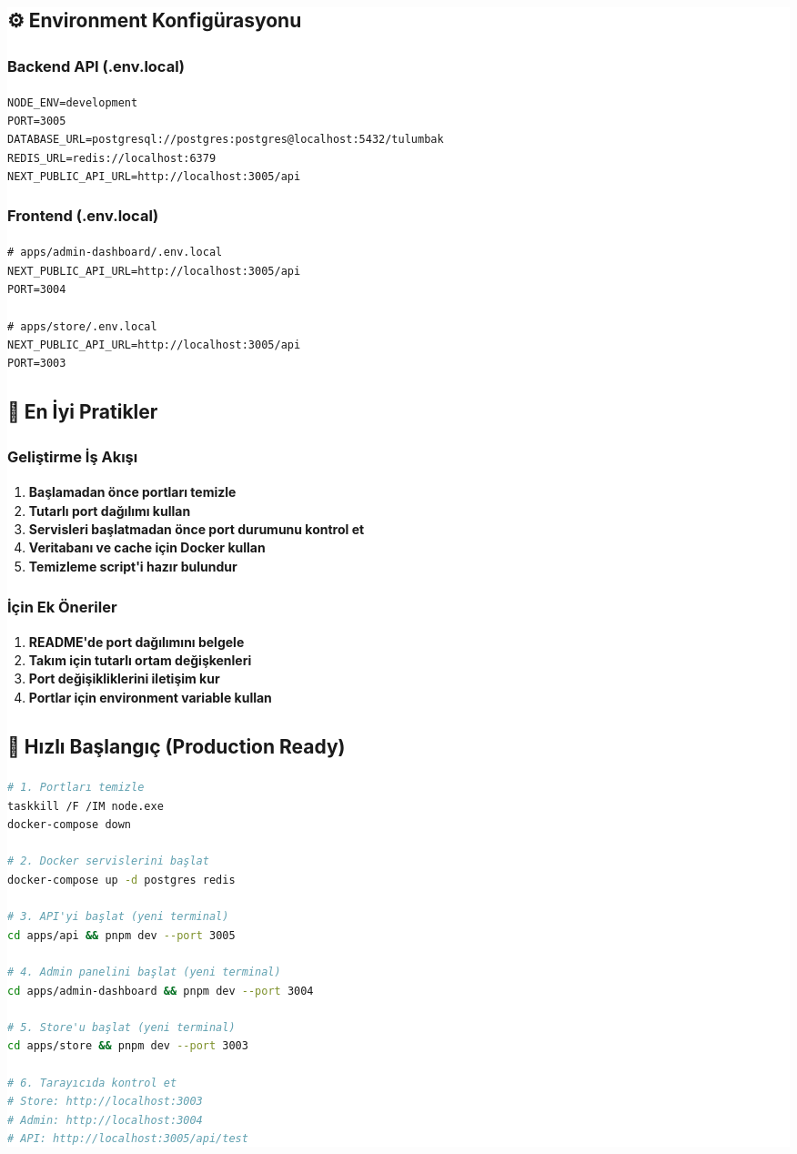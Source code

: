 ## ⚙️ Environment Konfigürasyonu

### Backend API (.env.local)
```env
NODE_ENV=development
PORT=3005
DATABASE_URL=postgresql://postgres:postgres@localhost:5432/tulumbak
REDIS_URL=redis://localhost:6379
NEXT_PUBLIC_API_URL=http://localhost:3005/api
```

### Frontend (.env.local)
```env
# apps/admin-dashboard/.env.local
NEXT_PUBLIC_API_URL=http://localhost:3005/api
PORT=3004

# apps/store/.env.local
NEXT_PUBLIC_API_URL=http://localhost:3005/api
PORT=3003
```

## 🎯 En İyi Pratikler

### Geliştirme İş Akışı
1. **Başlamadan önce portları temizle**
2. **Tutarlı port dağılımı kullan**
3. **Servisleri başlatmadan önce port durumunu kontrol et**
4. **Veritabanı ve cache için Docker kullan**
5. **Temizleme script'i hazır bulundur**

### İçin Ek Öneriler
1. **README'de port dağılımını belgele**
2. **Takım için tutarlı ortam değişkenleri**
3. **Port değişikliklerini iletişim kur**
4. **Portlar için environment variable kullan**

## 🚀 Hızlı Başlangıç (Production Ready)

```bash
# 1. Portları temizle
taskkill /F /IM node.exe
docker-compose down

# 2. Docker servislerini başlat
docker-compose up -d postgres redis

# 3. API'yi başlat (yeni terminal)
cd apps/api && pnpm dev --port 3005

# 4. Admin panelini başlat (yeni terminal)
cd apps/admin-dashboard && pnpm dev --port 3004

# 5. Store'u başlat (yeni terminal)
cd apps/store && pnpm dev --port 3003

# 6. Tarayıcıda kontrol et
# Store: http://localhost:3003
# Admin: http://localhost:3004
# API: http://localhost:3005/api/test
```
